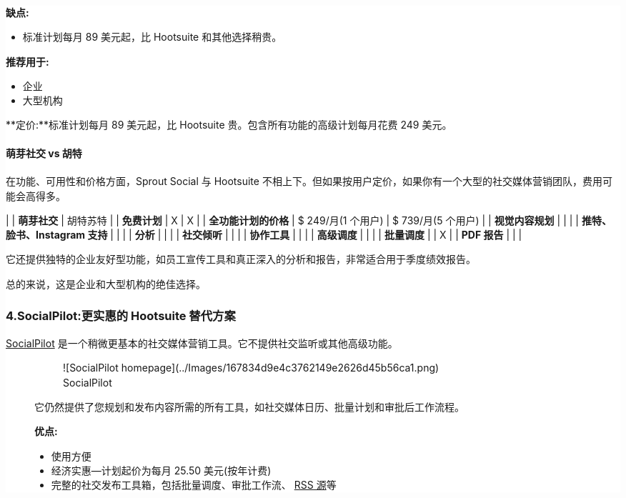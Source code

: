 **缺点:**

*   标准计划每月 89 美元起，比 Hootsuite 和其他选择稍贵。

**推荐用于:**

*   企业
*   大型机构

**定价:**标准计划每月 89 美元起，比 Hootsuite 贵。包含所有功能的高级计划每月花费 249 美元。

#### 萌芽社交 vs 胡特

在功能、可用性和价格方面，Sprout Social 与 Hootsuite 不相上下。但如果按用户定价，如果你有一个大型的社交媒体营销团队，费用可能会高得多。

|  | **萌芽社交** | 胡特苏特 |
| **免费计划** | X | X |
| **全功能计划的价格** | $ 249/月(1 个用户) | $ 739/月(5 个用户) |
| **视觉内容规划** |  |  |
| **推特、脸书、Instagram 支持** |  |  |
| **分析** |  |  |
| **社交倾听** |  |  |
| **协作工具** |  |  |
| **高级调度** |  |  |
| **批量调度** |  | X |
| **PDF 报告** |  |  |

它还提供独特的企业友好型功能，如员工宣传工具和真正深入的分析和报告，非常适合用于季度绩效报告。

总的来说，这是企业和大型机构的绝佳选择。

### 4.SocialPilot:更实惠的 Hootsuite 替代方案

[SocialPilot](https://www.socialpilot.co/) 是一个稍微更基本的社交媒体营销工具。它不提供社交监听或其他高级功能。

<figure>

<figure id="attachment_133358" aria-describedby="caption-attachment-133358" style="width: 1200px" class="wp-caption alignnone">![SocialPilot homepage](../Images/167834d9e4c3762149e2626d45b56ca1.png)

<figcaption id="caption-attachment-133358" class="wp-caption-text">SocialPilot</figcaption>

</figure>

它仍然提供了您规划和发布内容所需的所有工具，如社交媒体日历、批量计划和审批后工作流程。

**优点:**

*   使用方便
*   经济实惠—计划起价为每月 25.50 美元(按年计费)
*   完整的社交发布工具箱，包括批量调度、审批工作流、 [RSS 源](https://kinsta.com/blog/wordpress-rss-feed/)等
